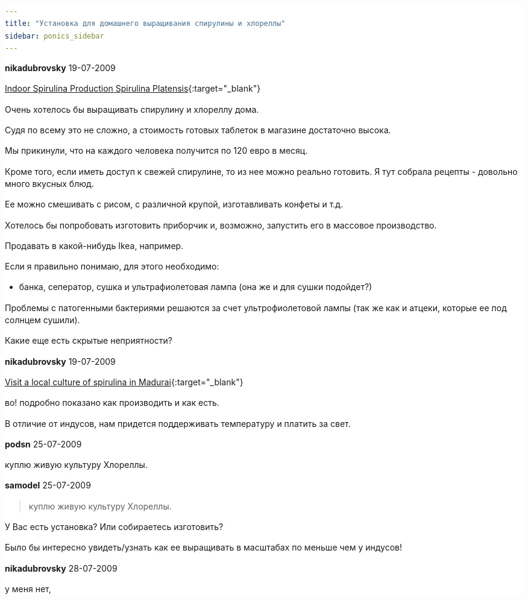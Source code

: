 ```yaml
---
title: "Установка для домашнего выращивания спирулины и хлореллы"
sidebar: ponics_sidebar
---
```


**nikadubrovsky** 19-07-2009

[Indoor Spirulina Production Spirulina Platensis](http://www.youtube.com/watch?v=sUyOu22xcWg#lq-hq){:target="_blank"}

Очень хотелось бы выращивать спирулину и хлореллу дома.

Судя по всему это не сложно, а стоимость готовых таблеток в магазине достаточно высока. 

Мы прикинули, что на каждого человека получится по 120 евро в месяц.

Кроме того, если иметь доступ к свежей спирулине, то из нее можно реально готовить. Я тут собрала рецепты - довольно много вкусных блюд.

Ее можно смешивать с рисом, с различной крупой, изготавливать конфеты и т.д.

Хотелось бы попробовать изготовить приборчик и, возможно, запустить его в массовое производство. 

Продавать в какой-нибудь Ikea, например.

Если я правильно понимаю, для этого необходимо: 

- банка, сеператор, сушка и ультрафиолетовая лампа (она же и для сушки подойдет?) 

Проблемы с патогенными бактериями решаются за счет ультрофиолетовой лампы (так же как и атцеки, которые ее под солнцем сушили). 

Какие еще есть скрытые неприятности?


**nikadubrovsky** 19-07-2009

[Visit a local culture of spirulina in Madurai](http://www.youtube.com/watch?v=U6cslNtc6P4#lq-hq){:target="_blank"}

во! подробно показано как производить и как есть.

В отличие от индусов, нам придется поддерживать температуру и платить за свет.


**podsn** 25-07-2009

куплю живую культуру Хлореллы.


**samodel** 25-07-2009

> куплю живую культуру Хлореллы.

У Вас есть установка? Или собираетесь изготовить?

Было бы интересно увидеть/узнать как ее выращивать в масштабах по меньше чем у индусов!


**nikadubrovsky** 28-07-2009

у меня нет, 
